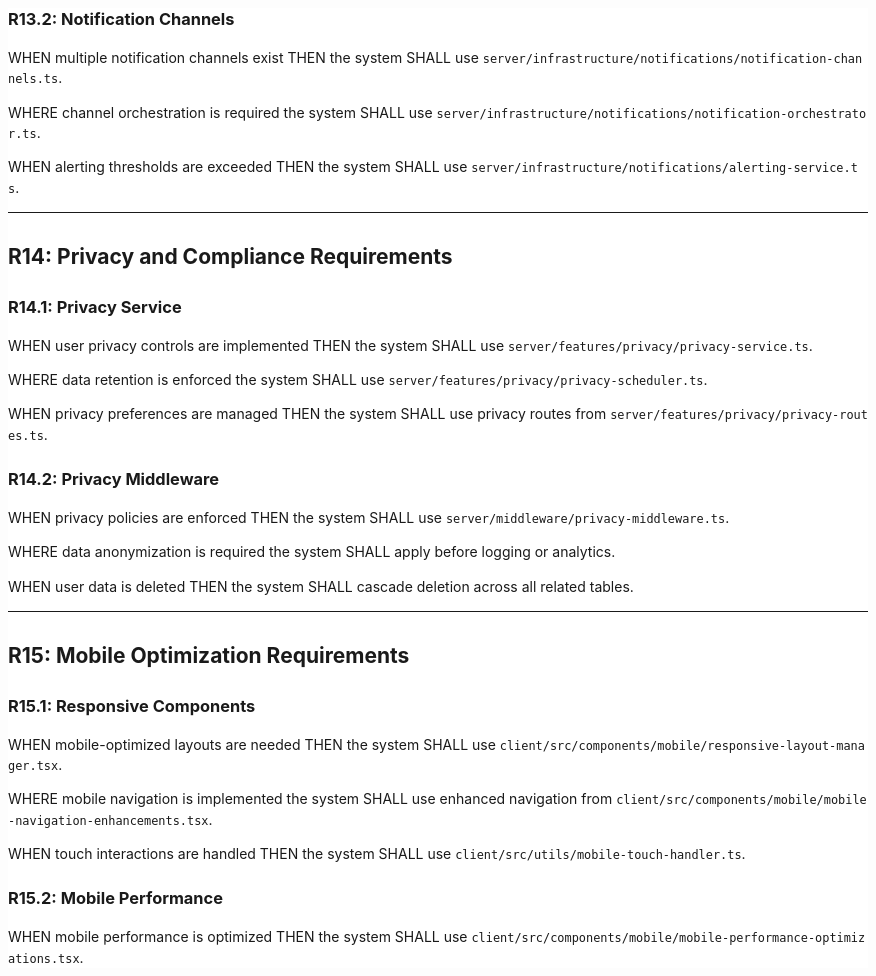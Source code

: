 ### R13.2: Notification Channels

WHEN multiple notification channels exist THEN the system SHALL use `server/infrastructure/notifications/notification-channels.ts`.

WHERE channel orchestration is required the system SHALL use `server/infrastructure/notifications/notification-orchestrator.ts`.

WHEN alerting thresholds are exceeded THEN the system SHALL use `server/infrastructure/notifications/alerting-service.ts`.

---

## R14: Privacy and Compliance Requirements

### R14.1: Privacy Service

WHEN user privacy controls are implemented THEN the system SHALL use `server/features/privacy/privacy-service.ts`.

WHERE data retention is enforced the system SHALL use `server/features/privacy/privacy-scheduler.ts`.

WHEN privacy preferences are managed THEN the system SHALL use privacy routes from `server/features/privacy/privacy-routes.ts`.

### R14.2: Privacy Middleware

WHEN privacy policies are enforced THEN the system SHALL use `server/middleware/privacy-middleware.ts`.

WHERE data anonymization is required the system SHALL apply before logging or analytics.

WHEN user data is deleted THEN the system SHALL cascade deletion across all related tables.

---

## R15: Mobile Optimization Requirements

### R15.1: Responsive Components

WHEN mobile-optimized layouts are needed THEN the system SHALL use `client/src/components/mobile/responsive-layout-manager.tsx`.

WHERE mobile navigation is implemented the system SHALL use enhanced navigation from `client/src/components/mobile/mobile-navigation-enhancements.tsx`.

WHEN touch interactions are handled THEN the system SHALL use `client/src/utils/mobile-touch-handler.ts`.

### R15.2: Mobile Performance

WHEN mobile performance is optimized THEN the system SHALL use `client/src/components/mobile/mobile-performance-optimizations.tsx`.
